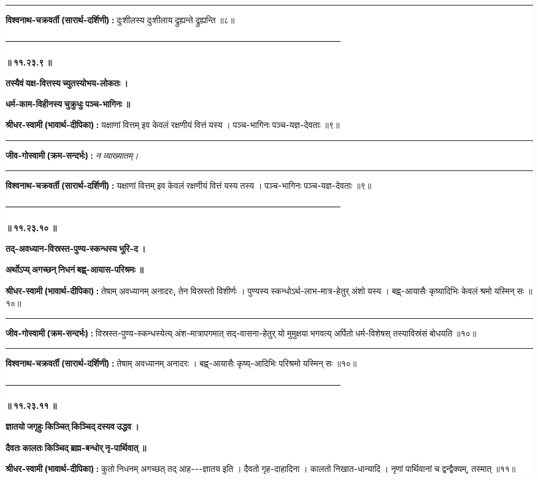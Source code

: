 
______


**विश्वनाथ-चक्रवर्ती (सारार्थ-दर्शिणी) :** दुःशीलस्य दुःशीलाय द्रुह्यन्ते द्रुह्यन्ति ॥८॥

———————————————————————————————————————

**॥ ११.२३.९ ॥**

**तस्यैवं यक्ष-वित्तस्य च्युतस्योभय-लोकतः ।**

**धर्म-काम-विहीनस्य चुक्रुधुः पञ्च-भागिनः ॥**

**श्रीधर-स्वामी (भावार्थ-दीपिका) :** यक्षाणां वित्तम् इव केवलं रक्षणीयं वित्तं यस्य । पञ्च-भागिनः पञ्च-यज्ञ-देवताः ॥९॥


______


**जीव-गोस्वामी (क्रम-सन्दर्भः) :** *न व्याख्यातम्।*


______


**विश्वनाथ-चक्रवर्ती (सारार्थ-दर्शिणी) :** यक्षाणां वित्तम् इव केवलं रक्षणीयं वित्तं यस्य तस्य । पञ्च-भागिनः पञ्च-यज्ञ-देवताः ॥९॥

———————————————————————————————————————

**॥ ११.२३.१० ॥**

**तद्-अवध्यान-विस्रस्त-पुण्य-स्कन्धस्य भूरि-द ।**

**अर्थोऽप्य् अगच्छन् निधनं बह्व्-आयास-परिश्रमः ॥**

**श्रीधर-स्वामी (भावार्थ-दीपिका) :** तेषाम् अवध्यानम् अनादरः, तेन विस्रस्तो विशीर्णः । पुण्यस्य स्कन्धोऽर्थ-लाभ-मात्र-हेतुर् अंशो यस्य । बह्व्-आयासैः कृष्यादिभिः केवलं श्रमो यस्मिन् सः ॥१०॥


______


**जीव-गोस्वामी (क्रम-सन्दर्भः) :** विस्रस्त-पुण्य-स्कन्धस्येत्य् अंश-मात्रापगमात् सद्-वासना-हेतुर् यो मुमुक्षया भगवत्य् अर्पितो धर्म-विशेषस् तस्याविस्रंसं बोधयति ॥१०॥


______


**विश्वनाथ-चक्रवर्ती (सारार्थ-दर्शिणी) :** तेषाम् अवध्यानम् अनादरः । बह्व्-आयासैः कृष्य्-आदिभिः परिश्रमो यस्मिन् सः ॥१०॥

———————————————————————————————————————

**॥ ११.२३.११ ॥**

**ज्ञातयो जगृहुः किञ्चित् किञ्चिद् दस्यव उद्धव ।**

**दैवतः कालतः किञ्चिद् ब्रह्म-बन्धोर् नृ-पार्थिवात् ॥**

**श्रीधर-स्वामी (भावार्थ-दीपिका) :** कुतो निधनम् अगच्छत् तद् आह---ज्ञातय इति । दैवतो गृह-दाहादिना । कालतो निखात-धान्यादि । नृणां पार्थिवानां च द्वन्द्वैक्यम्, तस्मात् ॥११॥
